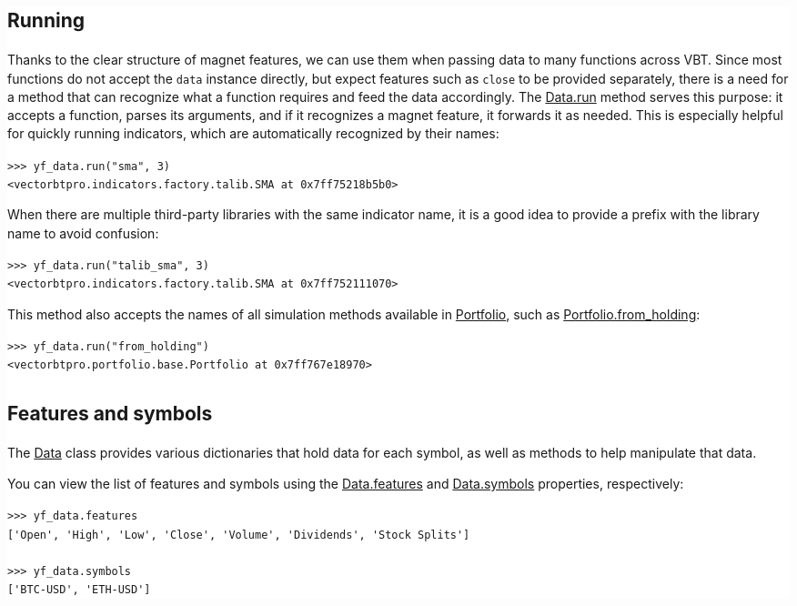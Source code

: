 ## Running

Thanks to the clear structure of magnet features, we can use them when passing data to many functions
across VBT. Since most functions do not accept the `data` instance directly, but expect features
such as `close` to be provided separately, there is a need for a method that can recognize what a
function requires and feed the data accordingly. The [Data.run](https://vectorbt.pro/pvt_6d1b3986/api/data/base/#vectorbtpro.data.base.Data.run)
method serves this purpose: it accepts a function, parses its arguments, and if it recognizes a magnet
feature, it forwards it as needed. This is especially helpful for quickly running indicators, which are
automatically recognized by their names:

```pycon
>>> yf_data.run("sma", 3)
<vectorbtpro.indicators.factory.talib.SMA at 0x7ff75218b5b0>
```

When there are multiple third-party libraries with the same indicator name, it is a good idea
to provide a prefix with the library name to avoid confusion:

```pycon
>>> yf_data.run("talib_sma", 3)
<vectorbtpro.indicators.factory.talib.SMA at 0x7ff752111070>
```

This method also accepts the names of all simulation methods available in
[Portfolio](https://vectorbt.pro/pvt_6d1b3986/api/portfolio/base/#vectorbtpro.portfolio.base.Portfolio), such as
[Portfolio.from_holding](https://vectorbt.pro/pvt_6d1b3986/api/portfolio/base/#vectorbtpro.portfolio.base.Portfolio.from_holding):

```pycon
>>> yf_data.run("from_holding")
<vectorbtpro.portfolio.base.Portfolio at 0x7ff767e18970>
```

## Features and symbols

The [Data](https://vectorbt.pro/pvt_6d1b3986/api/data/base/#vectorbtpro.data.base.Data) class provides various dictionaries
that hold data for each symbol, as well as methods to help manipulate that data.

You can view the list of features and symbols using the
[Data.features](https://vectorbt.pro/pvt_6d1b3986/api/data/base/#vectorbtpro.data.base.Data.symbols) and
[Data.symbols](https://vectorbt.pro/pvt_6d1b3986/api/data/base/#vectorbtpro.data.base.Data.symbols) properties, respectively:

```pycon
>>> yf_data.features
['Open', 'High', 'Low', 'Close', 'Volume', 'Dividends', 'Stock Splits']

>>> yf_data.symbols
['BTC-USD', 'ETH-USD']
```

